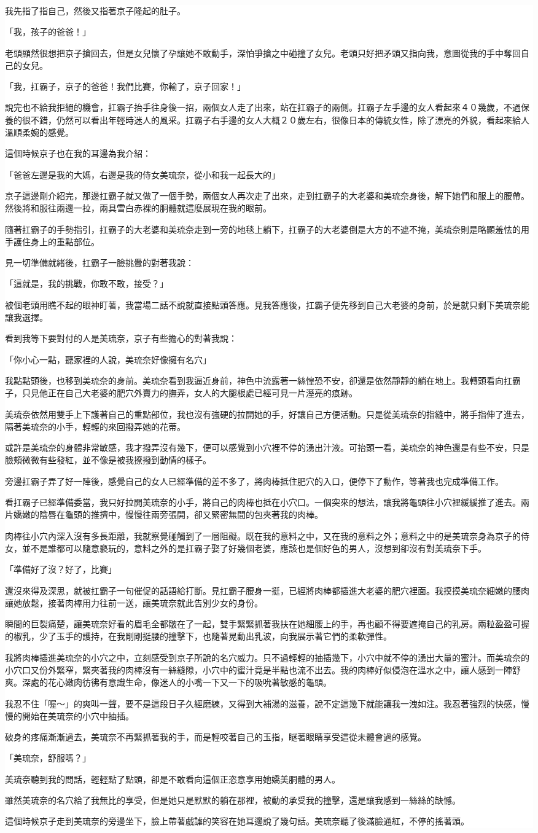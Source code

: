 我先指了指自己，然後又指著京子隆起的肚子。

「我，孩子的爸爸！」

老頭顯然很想把京子搶回去，但是女兒懷了孕讓她不敢動手，深怕爭搶之中碰撞了女兒。老頭只好把矛頭又指向我，意圖從我的手中奪回自己的女兒。

「我，扛霸子，京子的爸爸！我們比賽，你輸了，京子回家！」

說完也不給我拒絕的機會，扛霸子抬手往身後一招，兩個女人走了出來，站在扛霸子的兩側。扛霸子左手邊的女人看起來４０幾歲，不過保養的很不錯，仍然可以看出年輕時迷人的風采。扛霸子右手邊的女人大概２０歲左右，很像日本的傳統女性，除了漂亮的外貌，看起來給人溫順柔婉的感覺。

這個時候京子也在我的耳邊為我介紹：

「爸爸左邊是我的大媽，右邊是我的侍女美琉奈，從小和我一起長大的」

京子這邊剛介紹完，那邊扛霸子就又做了一個手勢，兩個女人再次走了出來，走到扛霸子的大老婆和美琉奈身後，解下她們和服上的腰帶。然後將和服往兩邊一拉，兩具雪白赤裸的胴體就這麼展現在我的眼前。

隨著扛霸子的手勢指引，扛霸子的大老婆和美琉奈走到一旁的地毯上躺下，扛霸子的大老婆倒是大方的不遮不掩，美琉奈則是略顯羞怯的用手護住身上的重點部位。

見一切準備就緒後，扛霸子一臉挑釁的對著我說：

「這就是，我的挑戰，你敢不敢，接受？」

被個老頭用瞧不起的眼神盯著，我當場二話不說就直接點頭答應。見我答應後，扛霸子便先移到自己大老婆的身前，於是就只剩下美琉奈能讓我選擇。

看到我等下要對付的人是美琉奈，京子有些擔心的對著我說：

「你小心一點，聽家裡的人說，美琉奈好像擁有名穴」

我點點頭後，也移到美琉奈的身前。美琉奈看到我逼近身前，神色中流露著一絲惶恐不安，卻還是依然靜靜的躺在地上。我轉頭看向扛霸子，只見他正在自己大老婆的肥穴外賣力的撫弄，女人的大腿根處已經可見一片溼亮的痕跡。

美琉奈依然用雙手上下護著自己的重點部位，我也沒有強硬的拉開她的手，好讓自己方便活動。只是從美琉奈的指縫中，將手指伸了進去，隔著美琉奈的小手，輕輕的來回撥弄她的花蒂。

或許是美琉奈的身體非常敏感，我才撥弄沒有幾下，便可以感覺到小穴裡不停的湧出汁液。可抬頭一看，美琉奈的神色還是有些不安，只是臉頰微微有些發紅，並不像是被我撩撥到動情的樣子。

旁邊扛霸子弄了好一陣後，感覺自己的女人已經準備的差不多了，將肉棒抵住肥穴的入口，便停下了動作，等著我也完成準備工作。

看扛霸子已經準備委當，我只好拉開美琉奈的小手，將自己的肉棒也抵在小穴口。一個突來的想法，讓我將龜頭往小穴裡緩緩推了進去。兩片嬌嫩的陰唇在龜頭的推擠中，慢慢往兩旁張開，卻又緊密無間的包夾著我的肉棒。

肉棒往小穴內深入沒有多長距離，我就察覺碰觸到了一層阻礙。既在我的意料之中，又在我的意料之外；意料之中的是美琉奈身為京子的侍女，並不是誰都可以隨意褻玩的，意料之外的是扛霸子娶了好幾個老婆，應該也是個好色的男人，沒想到卻沒有對美琉奈下手。

「準備好了沒？好了，比賽」

還沒來得及深思，就被扛霸子一句催促的話語給打斷。見扛霸子腰身一挺，已經將肉棒都插進大老婆的肥穴裡面。我摸摸美琉奈細嫩的腰肉讓她放鬆，接著肉棒用力往前一送，讓美琉奈就此告別少女的身份。

瞬間的巨裂痛楚，讓美琉奈好看的眉毛全都皺在了一起，雙手緊緊抓著我扶在她細腰上的手，再也顧不得要遮掩自己的乳房。兩粒盈盈可握的椒乳，少了玉手的護持，在我剛剛挺腰的撞擊下，也隨著晃動出乳波，向我展示著它們的柔軟彈性。

我將肉棒插進美琉奈的小穴之中，立刻感受到京子所說的名穴威力。只不過輕輕的抽插幾下，小穴中就不停的湧出大量的蜜汁。而美琉奈的小穴口又份外緊窄，緊夾著我的肉棒沒有一絲縫隙，小穴中的蜜汁竟是半點也流不出去。我的肉棒好似侵泡在溫水之中，讓人感到一陣舒爽。深處的花心嫩肉彷彿有意識生命，像迷人的小嘴一下又一下的吸吮著敏感的龜頭。

我忍不住「喔～」的爽叫一聲，要不是這段日子久經磨練，又得到大補湯的滋養，說不定這幾下就能讓我一洩如注。我忍著強烈的快感，慢慢的開始在美琉奈的小穴中抽插。

破身的疼痛漸漸過去，美琉奈不再緊抓著我的手，而是輕咬著自己的玉指，瞇著眼睛享受這從未體會過的感覺。

「美琉奈，舒服嗎？」

美琉奈聽到我的問話，輕輕點了點頭，卻是不敢看向這個正恣意享用她嬌美胴體的男人。

雖然美琉奈的名穴給了我無比的享受，但是她只是默默的躺在那裡，被動的承受我的撞擊，還是讓我感到一絲絲的缺憾。

這個時候京子走到美琉奈的旁邊坐下，臉上帶著戲謔的笑容在她耳邊說了幾句話。美琉奈聽了後滿臉通紅，不停的搖著頭。
